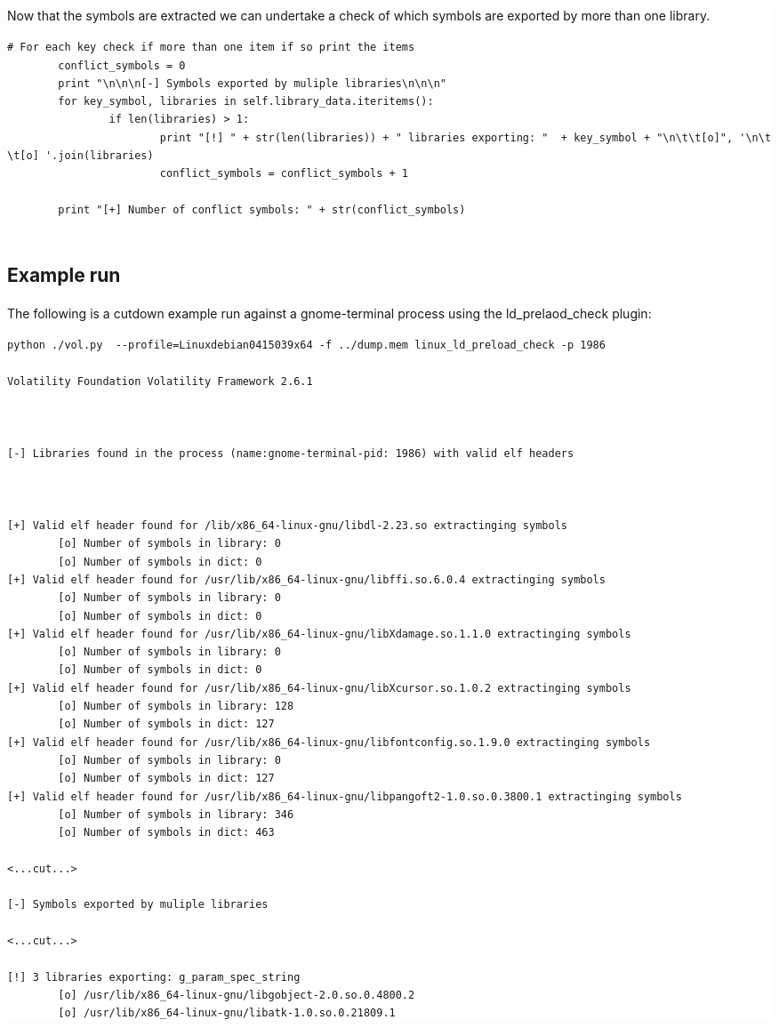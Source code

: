 
Now that the symbols are extracted we can undertake a check of which symbols are exported by more than one library.

```
# For each key check if more than one item if so print the items
        conflict_symbols = 0
        print "\n\n\n[-] Symbols exported by muliple libraries\n\n\n"
        for key_symbol, libraries in self.library_data.iteritems():
                if len(libraries) > 1:
                        print "[!] " + str(len(libraries)) + " libraries exporting: "  + key_symbol + "\n\t\t[o]", '\n\t\t[o] '.join(libraries)
                        conflict_symbols = conflict_symbols + 1

        print "[+] Number of conflict symbols: " + str(conflict_symbols)


``` 


## Example run

The following is a cutdown example run against a gnome-terminal process using the ld_prelaod_check plugin:

```
python ./vol.py  --profile=Linuxdebian0415039x64 -f ../dump.mem linux_ld_preload_check -p 1986

Volatility Foundation Volatility Framework 2.6.1



[-] Libraries found in the process (name:gnome-terminal-pid: 1986) with valid elf headers



[+] Valid elf header found for /lib/x86_64-linux-gnu/libdl-2.23.so extractinging symbols
		[o] Number of symbols in library: 0
		[o] Number of symbols in dict: 0
[+] Valid elf header found for /usr/lib/x86_64-linux-gnu/libffi.so.6.0.4 extractinging symbols
		[o] Number of symbols in library: 0
		[o] Number of symbols in dict: 0
[+] Valid elf header found for /usr/lib/x86_64-linux-gnu/libXdamage.so.1.1.0 extractinging symbols
		[o] Number of symbols in library: 0
		[o] Number of symbols in dict: 0
[+] Valid elf header found for /usr/lib/x86_64-linux-gnu/libXcursor.so.1.0.2 extractinging symbols
		[o] Number of symbols in library: 128
		[o] Number of symbols in dict: 127
[+] Valid elf header found for /usr/lib/x86_64-linux-gnu/libfontconfig.so.1.9.0 extractinging symbols
		[o] Number of symbols in library: 0
		[o] Number of symbols in dict: 127
[+] Valid elf header found for /usr/lib/x86_64-linux-gnu/libpangoft2-1.0.so.0.3800.1 extractinging symbols
		[o] Number of symbols in library: 346
		[o] Number of symbols in dict: 463

<...cut...>

[-] Symbols exported by muliple libraries

<...cut...>

[!] 3 libraries exporting: g_param_spec_string
		[o] /usr/lib/x86_64-linux-gnu/libgobject-2.0.so.0.4800.2
		[o] /usr/lib/x86_64-linux-gnu/libatk-1.0.so.0.21809.1
```
